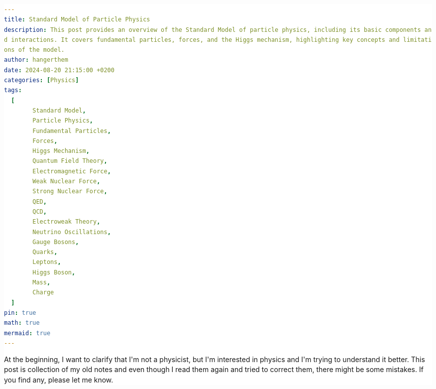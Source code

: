 ```yaml
---
title: Standard Model of Particle Physics
description: This post provides an overview of the Standard Model of particle physics, including its basic components and interactions. It covers fundamental particles, forces, and the Higgs mechanism, highlighting key concepts and limitations of the model.
author: hangerthem
date: 2024-08-20 21:15:00 +0200
categories: [Physics]
tags:
  [
		Standard Model,
		Particle Physics,
		Fundamental Particles,
		Forces,
		Higgs Mechanism,
		Quantum Field Theory,
		Electromagnetic Force,
		Weak Nuclear Force,
		Strong Nuclear Force,
		QED,
		QCD,
		Electroweak Theory,
		Neutrino Oscillations,
		Gauge Bosons,
		Quarks,
		Leptons,
		Higgs Boson,
		Mass,
		Charge
  ]
pin: true
math: true
mermaid: true
---
```


At the beginning, I want to clarify that I'm not a physicist, but I'm interested in physics and I'm trying to understand it better. This post is collection of my old notes and even though I read them again and tried to correct them, there might be some mistakes. If you find any, please let me know.
